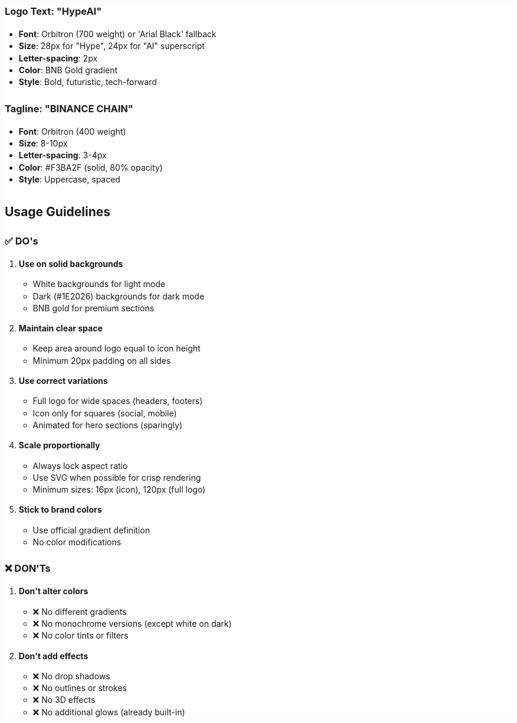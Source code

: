 ### Logo Text: "HypeAI"
- **Font**: Orbitron (700 weight) or 'Arial Black' fallback
- **Size**: 28px for "Hype", 24px for "AI" superscript
- **Letter-spacing**: 2px
- **Color**: BNB Gold gradient
- **Style**: Bold, futuristic, tech-forward

### Tagline: "BINANCE CHAIN"
- **Font**: Orbitron (400 weight)
- **Size**: 8-10px
- **Letter-spacing**: 3-4px
- **Color**: #F3BA2F (solid, 80% opacity)
- **Style**: Uppercase, spaced

## Usage Guidelines

### ✅ DO's

1. **Use on solid backgrounds**
   - White backgrounds for light mode
   - Dark (#1E2026) backgrounds for dark mode
   - BNB gold for premium sections

2. **Maintain clear space**
   - Keep area around logo equal to icon height
   - Minimum 20px padding on all sides

3. **Use correct variations**
   - Full logo for wide spaces (headers, footers)
   - Icon only for squares (social, mobile)
   - Animated for hero sections (sparingly)

4. **Scale proportionally**
   - Always lock aspect ratio
   - Use SVG when possible for crisp rendering
   - Minimum sizes: 16px (icon), 120px (full logo)

5. **Stick to brand colors**
   - Use official gradient definition
   - No color modifications

### ❌ DON'Ts

1. **Don't alter colors**
   - ❌ No different gradients
   - ❌ No monochrome versions (except white on dark)
   - ❌ No color tints or filters

2. **Don't add effects**
   - ❌ No drop shadows
   - ❌ No outlines or strokes
   - ❌ No 3D effects
   - ❌ No additional glows (already built-in)
